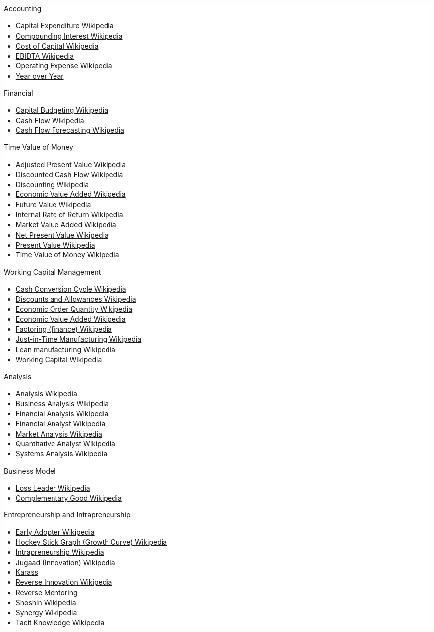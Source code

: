 Accounting
* [Capital Expenditure Wikipedia](https://en.wikipedia.org/wiki/Capital_expenditure)
* [Compounding Interest Wikipedia](https://en.wikipedia.org/wiki/Compound_interest)
* [Cost of Capital Wikipedia](https://en.wikipedia.org/wiki/Cost_of_capital)
* [EBIDTA Wikipedia](https://en.wikipedia.org/wiki/Earnings_before_interest,_taxes,_depreciation,_and_amortization)
* [Operating Expense Wikipedia](https://en.wikipedia.org/wiki/Operating_expense)
* [Year over Year](http://www.investopedia.com/terms/y/year-over-year.asp)

Financial
* [Capital Budgeting Wikipedia](https://en.wikipedia.org/wiki/Capital_budgeting)
* [Cash Flow Wikipedia](https://en.wikipedia.org/wiki/Cash_flow)
* [Cash Flow Forecasting Wikipedia](https://en.wikipedia.org/wiki/Cash_flow_forecasting)

Time Value of Money
* [Adjusted Present Value Wikipedia](https://en.wikipedia.org/wiki/Adjusted_present_value)
* [Discounted Cash Flow Wikipedia](https://en.wikipedia.org/wiki/Discounted_cash_flow)
* [Discounting Wikipedia](https://en.wikipedia.org/wiki/Discounting)
* [Economic Value Added Wikipedia](https://en.wikipedia.org/wiki/Economic_Value_Added)
* [Future Value Wikipedia](https://en.wikipedia.org/wiki/Future_value)
* [Internal Rate of Return Wikipedia](https://en.wikipedia.org/wiki/Internal_rate_of_return)
* [Market Value Added Wikipedia](https://en.wikipedia.org/wiki/Market_value_added)
* [Net Present Value Wikipedia](https://en.wikipedia.org/wiki/Net_present_value)
* [Present Value Wikipedia](https://en.wikipedia.org/wiki/Present_value)
* [Time Value of Money Wikipedia](https://en.wikipedia.org/wiki/Time_value_of_money)

Working Capital Management
* [Cash Conversion Cycle Wikipedia](https://en.wikipedia.org/wiki/Cash_conversion_cycle)
* [Discounts and Allowances Wikipedia](https://en.wikipedia.org/wiki/Discounts_and_allowances)
* [Economic Order Quantity Wikipedia](https://en.wikipedia.org/wiki/Economic_order_quantity)
* [Economic Value Added Wikipedia](https://en.wikipedia.org/wiki/Economic_Value_Added)
* [Factoring (finance) Wikipedia](https://en.wikipedia.org/wiki/Factoring_(finance))
* [Just-in-Time Manufacturing Wikipedia](https://en.wikipedia.org/wiki/Just-in-time_manufacturing)
* [Lean manufacturing Wikipedia](https://en.wikipedia.org/wiki/Lean_manufacturing)
* [Working Capital Wikipedia](https://en.wikipedia.org/wiki/Working_capital)

Analysis
* [Analysis Wikipedia](https://en.wikipedia.org/wiki/Analysis)
* [Business Analysis Wikipedia](https://en.wikipedia.org/wiki/Business_analysis)
* [Financial Analysis Wikipedia](https://en.wikipedia.org/wiki/Financial_analysis)
* [Financial Analyst Wikipedia](https://en.wikipedia.org/wiki/Financial_analyst)
* [Market Analysis Wikipedia](https://en.wikipedia.org/wiki/Market_analysis)
* [Quantitative Analyst Wikipedia](https://en.wikipedia.org/wiki/Quantitative_analyst)
* [Systems Analysis Wikipedia](https://en.wikipedia.org/wiki/Systems_analysis)

Business Model
* [Loss Leader Wikipedia](https://en.wikipedia.org/wiki/Loss_leader)
* [Complementary Good Wikipedia](https://en.wikipedia.org/wiki/Complementary_good)

Entrepreneurship and Intrapreneurship 
* [Early Adopter Wikipedia](http://en.wikipedia.org/wiki/Early_adopter)
* [Hockey Stick Graph (Growth Curve) Wikipedia](http://en.wikipedia.org/wiki/Hockey_stick_graph )
* [Intrapreneurship Wikipedia](http://en.wikipedia.org/wiki/Intrapreneurship)
* [Jugaad (Innovation) Wikipedia](http://en.wikipedia.org/wiki/Jugaad)
* [Karass](https://en.wiktionary.org/wiki/karass)
* [Reverse Innovation Wikipedia](http://en.wikipedia.org/wiki/Reverse_innovation)
* [Reverse Mentoring](http://www.techopedia.com/definition/28107/reverse-mentoring)
* [Shoshin Wikipedia](https://en.wikipedia.org/wiki/Shoshin)
* [Synergy Wikipedia](https://en.wikipedia.org/wiki/Synergy)
* [Tacit Knowledge Wikipedia](https://en.wikipedia.org/wiki/Tacit_knowledge)

